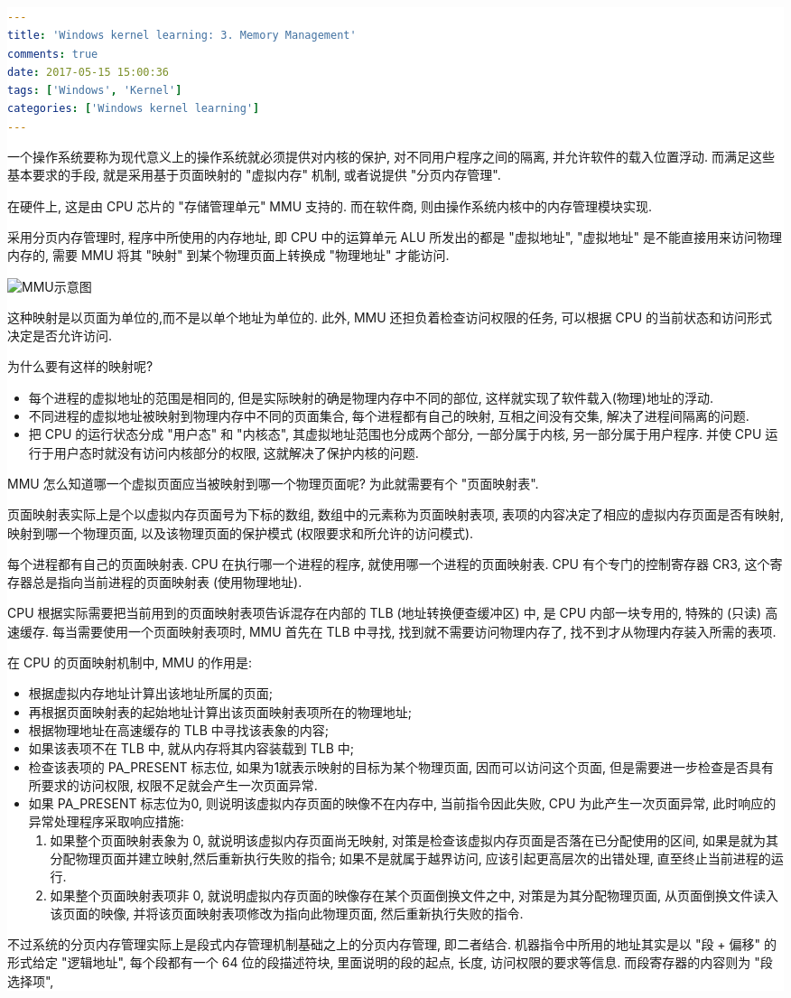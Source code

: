 ```yaml
---
title: 'Windows kernel learning: 3. Memory Management'
comments: true
date: 2017-05-15 15:00:36
tags: ['Windows', 'Kernel']
categories: ['Windows kernel learning']
---
```


一个操作系统要称为现代意义上的操作系统就必须提供对内核的保护, 对不同用户程序之间的隔离, 并允许软件的载入位置浮动.
而满足这些基本要求的手段, 就是采用基于页面映射的 "虚拟内存" 机制, 或者说提供 "分页内存管理".

在硬件上, 这是由 CPU 芯片的 "存储管理单元" MMU 支持的. 而在软件商, 则由操作系统内核中的内存管理模块实现.



采用分页内存管理时, 程序中所使用的内存地址, 即 CPU 中的运算单元 ALU 所发出的都是 "虚拟地址", "虚拟地址" 是不能直接用来访问物理内存的, 需要 MMU 将其 "映射" 到某个物理页面上转换成 "物理地址" 才能访问.

![MMU示意图](MMU.jpg)

这种映射是以页面为单位的,而不是以单个地址为单位的. 此外, MMU 还担负着检查访问权限的任务, 可以根据 CPU 的当前状态和访问形式决定是否允许访问.

为什么要有这样的映射呢?

* 每个进程的虚拟地址的范围是相同的, 但是实际映射的确是物理内存中不同的部位, 这样就实现了软件载入(物理)地址的浮动.
* 不同进程的虚拟地址被映射到物理内存中不同的页面集合, 每个进程都有自己的映射, 互相之间没有交集, 解决了进程间隔离的问题.
* 把 CPU 的运行状态分成 "用户态" 和 "内核态", 其虚拟地址范围也分成两个部分, 一部分属于内核, 另一部分属于用户程序. 并使 CPU 运行于用户态时就没有访问内核部分的权限, 这就解决了保护内核的问题.

MMU 怎么知道哪一个虚拟页面应当被映射到哪一个物理页面呢? 为此就需要有个 "页面映射表".

页面映射表实际上是个以虚拟内存页面号为下标的数组, 数组中的元素称为页面映射表项, 表项的内容决定了相应的虚拟内存页面是否有映射, 映射到哪一个物理页面, 以及该物理页面的保护模式 (权限要求和所允许的访问模式).

每个进程都有自己的页面映射表. CPU 在执行哪一个进程的程序, 就使用哪一个进程的页面映射表. CPU 有个专门的控制寄存器 CR3, 这个寄存器总是指向当前进程的页面映射表 (使用物理地址).

CPU 根据实际需要把当前用到的页面映射表项告诉混存在内部的 TLB (地址转换便查缓冲区) 中, 是 CPU 内部一块专用的, 特殊的 (只读) 高速缓存. 每当需要使用一个页面映射表项时, MMU 首先在 TLB 中寻找, 找到就不需要访问物理内存了, 找不到才从物理内存装入所需的表项.

在 CPU 的页面映射机制中, MMU 的作用是:

* 根据虚拟内存地址计算出该地址所属的页面;
* 再根据页面映射表的起始地址计算出该页面映射表项所在的物理地址;
* 根据物理地址在高速缓存的 TLB 中寻找该表象的内容;
* 如果该表项不在 TLB 中, 就从内存将其内容装载到 TLB 中;
* 检查该表项的 PA_PRESENT 标志位, 如果为1就表示映射的目标为某个物理页面, 因而可以访问这个页面, 但是需要进一步检查是否具有所要求的访问权限, 权限不足就会产生一次页面异常.
* 如果 PA_PRESENT 标志位为0, 则说明该虚拟内存页面的映像不在内存中, 当前指令因此失败, CPU 为此产生一次页面异常, 此时响应的异常处理程序采取响应措施:
    1. 如果整个页面映射表象为 0, 就说明该虚拟内存页面尚无映射, 对策是检查该虚拟内存页面是否落在已分配使用的区间, 如果是就为其分配物理页面并建立映射,然后重新执行失败的指令; 如果不是就属于越界访问, 应该引起更高层次的出错处理, 直至终止当前进程的运行.
    2. 如果整个页面映射表项非 0, 就说明虚拟内存页面的映像存在某个页面倒换文件之中, 对策是为其分配物理页面, 从页面倒换文件读入该页面的映像, 并将该页面映射表项修改为指向此物理页面, 然后重新执行失败的指令.

不过系统的分页内存管理实际上是段式内存管理机制基础之上的分页内存管理, 即二者结合.
机器指令中所用的地址其实是以 "段 + 偏移" 的形式给定 "逻辑地址", 每个段都有一个 64 位的段描述符块, 里面说明的段的起点, 长度, 访问权限的要求等信息. 而段寄存器的内容则为 "段选择项",
